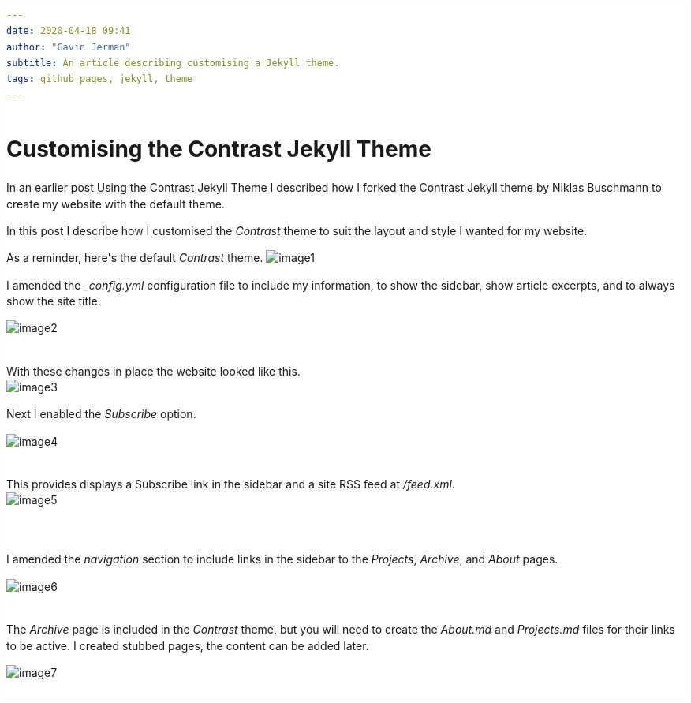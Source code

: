 ```yaml
---
date: 2020-04-18 09:41
author: "Gavin Jerman"
subtitle: An article describing customising a Jekyll theme.
tags: github pages, jekyll, theme
---
```


# Customising the Contrast Jekyll Theme

In an earlier post [Using the Contrast Jekyll Theme](/blog/2020-04-13-using-contrast-theme) I described how I forked the [Contrast](https://github.com/niklasbuschmann/contrast) Jekyll theme by [Niklas Buschmann](https://github.com/niklasbuschmann) to create my website with the default theme.

In this post I describe how I customised the *Contrast* theme to suit the layout and style I wanted for my website.


As a reminder, here's the default *Contrast* theme.
<img src="/images/blog/2020-04-18-customising-1.png" alt="image1" width="1000">

I amended the *_config.yml* configuration file to include my information, to show the sidebar, show article excerpts, and to always show the site title.

<img src="/images/blog/2020-04-18-customising-2.png" alt="image2" width="1000">
<br><br>  

With these changes in place the website looked like this.  
<img src="/images/blog/2020-04-18-customising-3.png" alt="image3" width="1000">  

Next I enabled the *Subscribe* option.

<img src="/images/blog/2020-04-18-customising-4.png" alt="image4" width="1000">  
<br><br>  

This provides displays a Subscribe link in the sidebar and a site RSS feed at */feed.xml*.  
<img src="/images/blog/2020-04-18-customising-5.png" alt="image5" width="1000">  
<br><br>  

I amended the *navigation* section to include links in the sidebar to the *Projects*, *Archive*, and *About* pages.  

<img src="/images/blog/2020-04-18-customising-6.png" alt="image6" width="1000">  
<br><br>  

The *Archive* page is included in the *Contrast* theme, but you will need to create the *About.md* and *Projects.md* files for their links to be active. I created stubbed pages, the content can be added later.  

<img src="/images/blog/2020-04-18-customising-7.png" alt="image7" width="40%">  
<br><br>  
